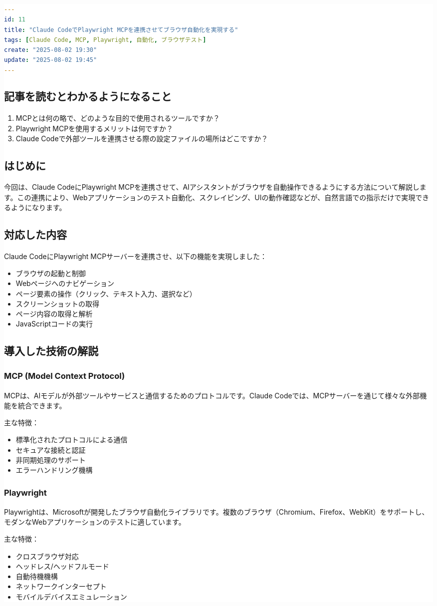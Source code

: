 ```yaml
---
id: 11
title: "Claude CodeでPlaywright MCPを連携させてブラウザ自動化を実現する"
tags: [Claude Code, MCP, Playwright, 自動化, ブラウザテスト]
create: "2025-08-02 19:30"
update: "2025-08-02 19:45"
---
```


## 記事を読むとわかるようになること

1. MCPとは何の略で、どのような目的で使用されるツールですか？
2. Playwright MCPを使用するメリットは何ですか？
3. Claude Codeで外部ツールを連携させる際の設定ファイルの場所はどこですか？

## はじめに

今回は、Claude CodeにPlaywright MCPを連携させて、AIアシスタントがブラウザを自動操作できるようにする方法について解説します。この連携により、Webアプリケーションのテスト自動化、スクレイピング、UIの動作確認などが、自然言語での指示だけで実現できるようになります。

## 対応した内容

Claude CodeにPlaywright MCPサーバーを連携させ、以下の機能を実現しました：

- ブラウザの起動と制御
- Webページへのナビゲーション
- ページ要素の操作（クリック、テキスト入力、選択など）
- スクリーンショットの取得
- ページ内容の取得と解析
- JavaScriptコードの実行

## 導入した技術の解説

### MCP (Model Context Protocol)

MCPは、AIモデルが外部ツールやサービスと通信するためのプロトコルです。Claude Codeでは、MCPサーバーを通じて様々な外部機能を統合できます。

主な特徴：
- 標準化されたプロトコルによる通信
- セキュアな接続と認証
- 非同期処理のサポート
- エラーハンドリング機構

### Playwright

Playwrightは、Microsoftが開発したブラウザ自動化ライブラリです。複数のブラウザ（Chromium、Firefox、WebKit）をサポートし、モダンなWebアプリケーションのテストに適しています。

主な特徴：
- クロスブラウザ対応
- ヘッドレス/ヘッドフルモード
- 自動待機機構
- ネットワークインターセプト
- モバイルデバイスエミュレーション
